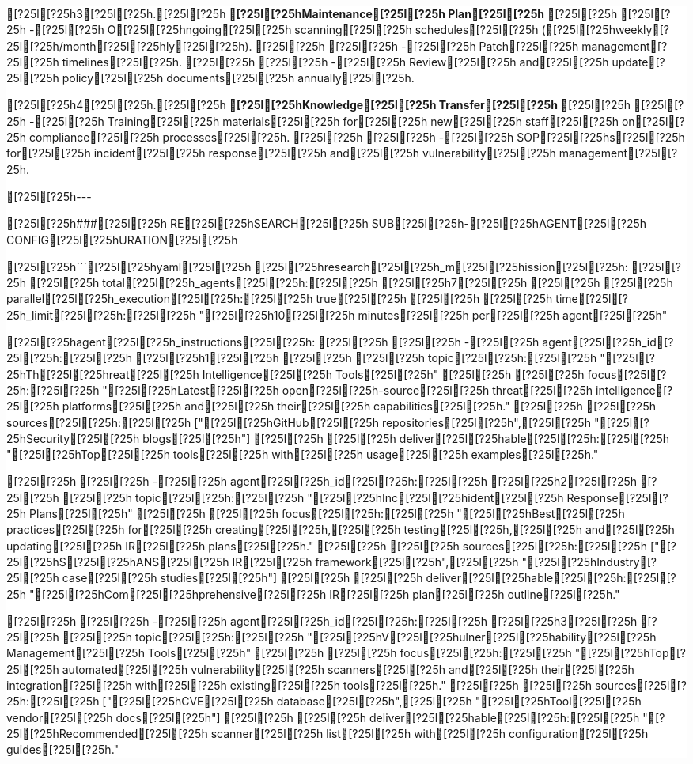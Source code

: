 [?25l[?25h3[?25l[?25h.[?25l[?25h **[?25l[?25hMaintenance[?25l[?25h Plan[?25l[?25h**
[?25l[?25h  [?25l[?25h -[?25l[?25h O[?25l[?25hngoing[?25l[?25h scanning[?25l[?25h schedules[?25l[?25h ([?25l[?25hweekly[?25l[?25h/month[?25l[?25hly[?25l[?25h).
[?25l[?25h  [?25l[?25h -[?25l[?25h Patch[?25l[?25h management[?25l[?25h timelines[?25l[?25h.
[?25l[?25h  [?25l[?25h -[?25l[?25h Review[?25l[?25h and[?25l[?25h update[?25l[?25h policy[?25l[?25h documents[?25l[?25h annually[?25l[?25h.

[?25l[?25h4[?25l[?25h.[?25l[?25h **[?25l[?25hKnowledge[?25l[?25h Transfer[?25l[?25h**
[?25l[?25h  [?25l[?25h -[?25l[?25h Training[?25l[?25h materials[?25l[?25h for[?25l[?25h new[?25l[?25h staff[?25l[?25h on[?25l[?25h compliance[?25l[?25h processes[?25l[?25h.
[?25l[?25h  [?25l[?25h -[?25l[?25h SOP[?25l[?25hs[?25l[?25h for[?25l[?25h incident[?25l[?25h response[?25l[?25h and[?25l[?25h vulnerability[?25l[?25h management[?25l[?25h.

[?25l[?25h---

[?25l[?25h###[?25l[?25h RE[?25l[?25hSEARCH[?25l[?25h SUB[?25l[?25h-[?25l[?25hAGENT[?25l[?25h CONFIG[?25l[?25hURATION[?25l[?25h

[?25l[?25h```[?25l[?25hyaml[?25l[?25h
[?25l[?25hresearch[?25l[?25h_m[?25l[?25hission[?25l[?25h:
[?25l[?25h [?25l[?25h total[?25l[?25h_agents[?25l[?25h:[?25l[?25h [?25l[?25h7[?25l[?25h
[?25l[?25h [?25l[?25h parallel[?25l[?25h_execution[?25l[?25h:[?25l[?25h true[?25l[?25h
[?25l[?25h [?25l[?25h time[?25l[?25h_limit[?25l[?25h:[?25l[?25h "[?25l[?25h10[?25l[?25h minutes[?25l[?25h per[?25l[?25h agent[?25l[?25h"

[?25l[?25hagent[?25l[?25h_instructions[?25l[?25h:
[?25l[?25h [?25l[?25h -[?25l[?25h agent[?25l[?25h_id[?25l[?25h:[?25l[?25h [?25l[?25h1[?25l[?25h
[?25l[?25h   [?25l[?25h topic[?25l[?25h:[?25l[?25h "[?25l[?25hTh[?25l[?25hreat[?25l[?25h Intelligence[?25l[?25h Tools[?25l[?25h"
[?25l[?25h   [?25l[?25h focus[?25l[?25h:[?25l[?25h "[?25l[?25hLatest[?25l[?25h open[?25l[?25h-source[?25l[?25h threat[?25l[?25h intelligence[?25l[?25h platforms[?25l[?25h and[?25l[?25h their[?25l[?25h capabilities[?25l[?25h."
[?25l[?25h   [?25l[?25h sources[?25l[?25h:[?25l[?25h ["[?25l[?25hGitHub[?25l[?25h repositories[?25l[?25h",[?25l[?25h "[?25l[?25hSecurity[?25l[?25h blogs[?25l[?25h"]
[?25l[?25h   [?25l[?25h deliver[?25l[?25hable[?25l[?25h:[?25l[?25h "[?25l[?25hTop[?25l[?25h tools[?25l[?25h with[?25l[?25h usage[?25l[?25h examples[?25l[?25h."

[?25l[?25h [?25l[?25h -[?25l[?25h agent[?25l[?25h_id[?25l[?25h:[?25l[?25h [?25l[?25h2[?25l[?25h
[?25l[?25h   [?25l[?25h topic[?25l[?25h:[?25l[?25h "[?25l[?25hInc[?25l[?25hident[?25l[?25h Response[?25l[?25h Plans[?25l[?25h"
[?25l[?25h   [?25l[?25h focus[?25l[?25h:[?25l[?25h "[?25l[?25hBest[?25l[?25h practices[?25l[?25h for[?25l[?25h creating[?25l[?25h,[?25l[?25h testing[?25l[?25h,[?25l[?25h and[?25l[?25h updating[?25l[?25h IR[?25l[?25h plans[?25l[?25h."
[?25l[?25h   [?25l[?25h sources[?25l[?25h:[?25l[?25h ["[?25l[?25hS[?25l[?25hANS[?25l[?25h IR[?25l[?25h framework[?25l[?25h",[?25l[?25h "[?25l[?25hIndustry[?25l[?25h case[?25l[?25h studies[?25l[?25h"]
[?25l[?25h   [?25l[?25h deliver[?25l[?25hable[?25l[?25h:[?25l[?25h "[?25l[?25hCom[?25l[?25hprehensive[?25l[?25h IR[?25l[?25h plan[?25l[?25h outline[?25l[?25h."

[?25l[?25h [?25l[?25h -[?25l[?25h agent[?25l[?25h_id[?25l[?25h:[?25l[?25h [?25l[?25h3[?25l[?25h
[?25l[?25h   [?25l[?25h topic[?25l[?25h:[?25l[?25h "[?25l[?25hV[?25l[?25hulner[?25l[?25hability[?25l[?25h Management[?25l[?25h Tools[?25l[?25h"
[?25l[?25h   [?25l[?25h focus[?25l[?25h:[?25l[?25h "[?25l[?25hTop[?25l[?25h automated[?25l[?25h vulnerability[?25l[?25h scanners[?25l[?25h and[?25l[?25h their[?25l[?25h integration[?25l[?25h with[?25l[?25h existing[?25l[?25h tools[?25l[?25h."
[?25l[?25h   [?25l[?25h sources[?25l[?25h:[?25l[?25h ["[?25l[?25hCVE[?25l[?25h database[?25l[?25h",[?25l[?25h "[?25l[?25hTool[?25l[?25h vendor[?25l[?25h docs[?25l[?25h"]
[?25l[?25h   [?25l[?25h deliver[?25l[?25hable[?25l[?25h:[?25l[?25h "[?25l[?25hRecommended[?25l[?25h scanner[?25l[?25h list[?25l[?25h with[?25l[?25h configuration[?25l[?25h guides[?25l[?25h."
